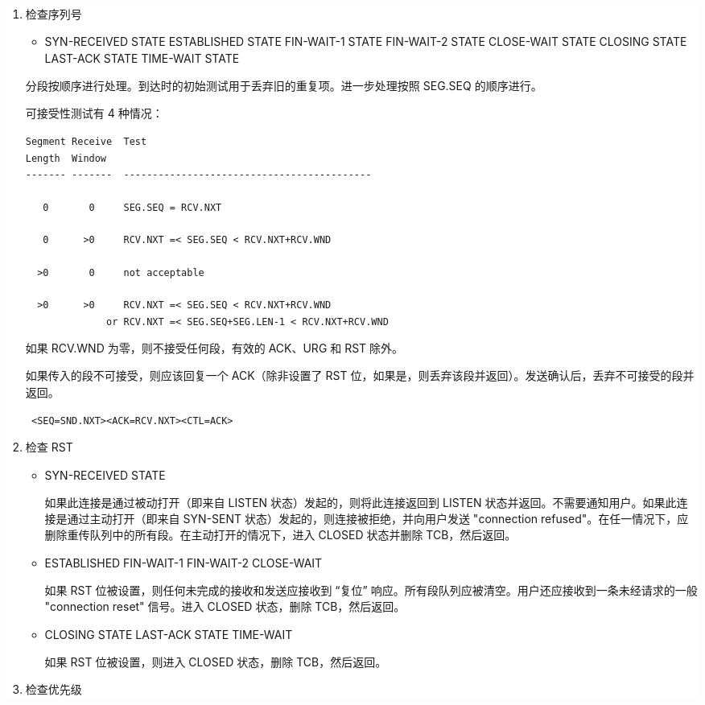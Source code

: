   1. 检查序列号

     - SYN-RECEIVED STATE
       ESTABLISHED STATE
       FIN-WAIT-1 STATE
       FIN-WAIT-2 STATE
       CLOSE-WAIT STATE
       CLOSING STATE
       LAST-ACK STATE
       TIME-WAIT STATE

     分段按顺序进行处理。到达时的初始测试用于丢弃旧的重复项。进一步处理按照 SEG.SEQ 的顺序进行。

     可接受性测试有 4 种情况：

     ```shell
     Segment Receive  Test
     Length  Window
     ------- -------  -------------------------------------------
     
        0       0     SEG.SEQ = RCV.NXT
     
        0      >0     RCV.NXT =< SEG.SEQ < RCV.NXT+RCV.WND
     
       >0       0     not acceptable
     
       >0      >0     RCV.NXT =< SEG.SEQ < RCV.NXT+RCV.WND
                   or RCV.NXT =< SEG.SEQ+SEG.LEN-1 < RCV.NXT+RCV.WND
     ```

     如果 RCV.WND 为零，则不接受任何段，有效的 ACK、URG 和 RST 除外。

     如果传入的段不可接受，则应该回复一个 ACK（除非设置了 RST 位，如果是，则丢弃该段并返回）。发送确认后，丢弃不可接受的段并返回。

     ```shell
      <SEQ=SND.NXT><ACK=RCV.NXT><CTL=ACK>
     ```

  2. 检查 RST

     - SYN-RECEIVED STATE

       如果此连接是通过被动打开（即来自 LISTEN 状态）发起的，则将此连接返回到 LISTEN 状态并返回。不需要通知用户。如果此连接是通过主动打开（即来自 SYN-SENT 状态）发起的，则连接被拒绝，并向用户发送 "connection refused"。在任一情况下，应删除重传队列中的所有段。在主动打开的情况下，进入 CLOSED 状态并删除 TCB，然后返回。

     - ESTABLISHED
       FIN-WAIT-1
       FIN-WAIT-2
       CLOSE-WAIT

       如果 RST 位被设置，则任何未完成的接收和发送应接收到 “复位” 响应。所有段队列应被清空。用户还应接收到一条未经请求的一般 "connection reset" 信号。进入 CLOSED 状态，删除 TCB，然后返回。

     - CLOSING STATE
       LAST-ACK STATE
       TIME-WAIT

       如果 RST 位被设置，则进入 CLOSED 状态，删除 TCB，然后返回。

  3. 检查优先级

